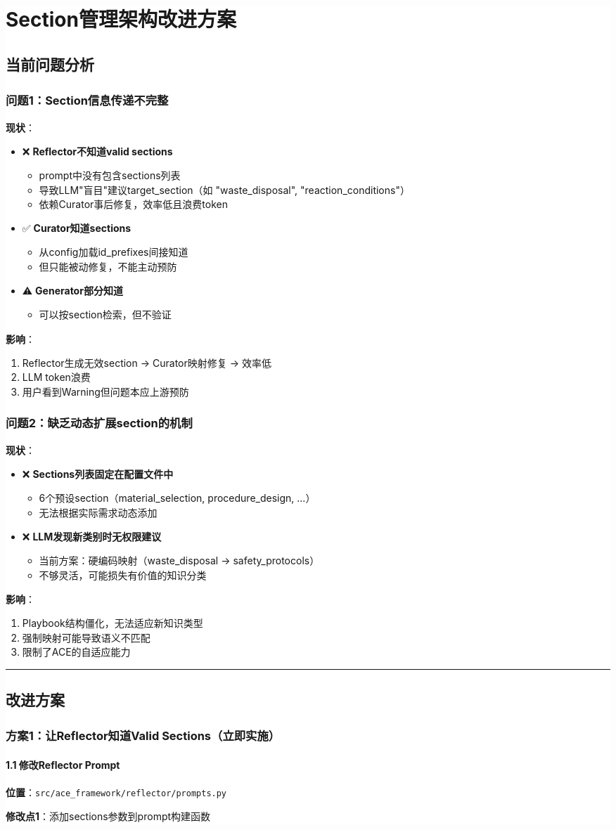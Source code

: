 # Section管理架构改进方案

## 当前问题分析

### 问题1：Section信息传递不完整

**现状**：
- ❌ **Reflector不知道valid sections**
  - prompt中没有包含sections列表
  - 导致LLM"盲目"建议target_section（如 "waste_disposal", "reaction_conditions"）
  - 依赖Curator事后修复，效率低且浪费token

- ✅ **Curator知道sections**
  - 从config加载id_prefixes间接知道
  - 但只能被动修复，不能主动预防

- ⚠️ **Generator部分知道**
  - 可以按section检索，但不验证

**影响**：
1. Reflector生成无效section → Curator映射修复 → 效率低
2. LLM token浪费
3. 用户看到Warning但问题本应上游预防

### 问题2：缺乏动态扩展section的机制

**现状**：
- ❌ **Sections列表固定在配置文件中**
  - 6个预设section（material_selection, procedure_design, ...）
  - 无法根据实际需求动态添加

- ❌ **LLM发现新类别时无权限建议**
  - 当前方案：硬编码映射（waste_disposal → safety_protocols）
  - 不够灵活，可能损失有价值的知识分类

**影响**：
1. Playbook结构僵化，无法适应新知识类型
2. 强制映射可能导致语义不匹配
3. 限制了ACE的自适应能力

---

## 改进方案

### 方案1：让Reflector知道Valid Sections（立即实施）

#### 1.1 修改Reflector Prompt

**位置**：`src/ace_framework/reflector/prompts.py`

**修改点1**：添加sections参数到prompt构建函数

